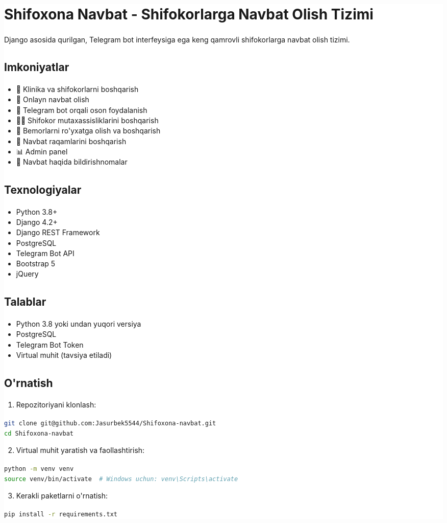 
# Shifoxona Navbat - Shifokorlarga Navbat Olish Tizimi

Django asosida qurilgan, Telegram bot interfeysiga ega keng qamrovli shifokorlarga navbat olish tizimi.

## Imkoniyatlar

- 🏥 Klinika va shifokorlarni boshqarish
- 📅 Onlayn navbat olish
- 🤖 Telegram bot orqali oson foydalanish
- 👨‍⚕️ Shifokor mutaxassisliklarini boshqarish
- 📱 Bemorlarni ro'yxatga olish va boshqarish
- 🔄 Navbat raqamlarini boshqarish
- 📊 Admin panel
- 🔔 Navbat haqida bildirishnomalar

## Texnologiyalar

- Python 3.8+
- Django 4.2+
- Django REST Framework
- PostgreSQL
- Telegram Bot API
- Bootstrap 5
- jQuery

## Talablar

- Python 3.8 yoki undan yuqori versiya
- PostgreSQL
- Telegram Bot Token
- Virtual muhit (tavsiya etiladi)

## O'rnatish

1. Repozitoriyani klonlash:
```bash
git clone git@github.com:Jasurbek5544/Shifoxona-navbat.git
cd Shifoxona-navbat
```

2. Virtual muhit yaratish va faollashtirish:
```bash
python -m venv venv
source venv/bin/activate  # Windows uchun: venv\Scripts\activate
```

3. Kerakli paketlarni o'rnatish:
```bash
pip install -r requirements.txt
```
